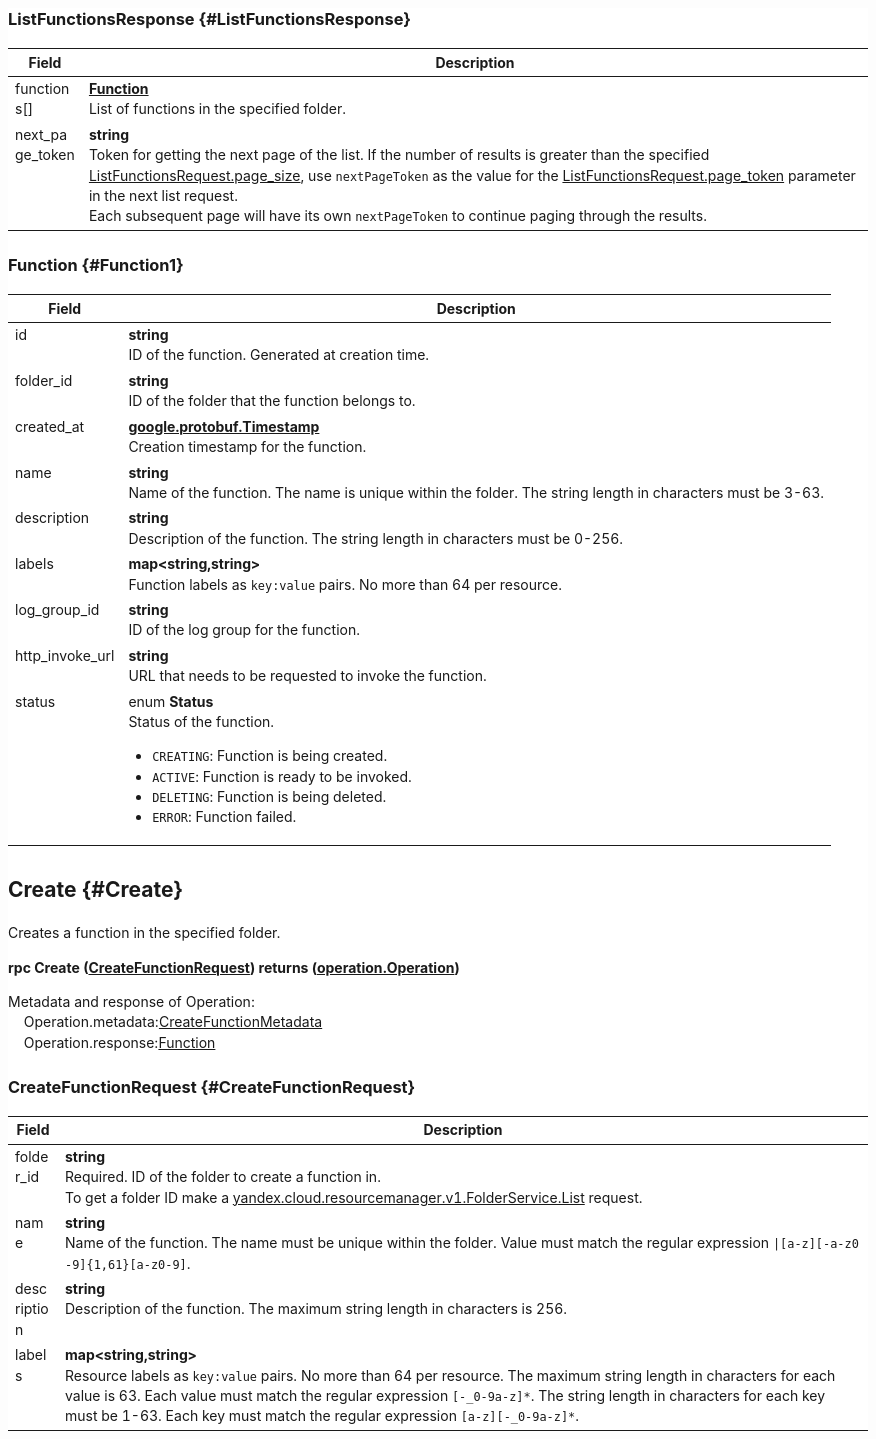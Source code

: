 
### ListFunctionsResponse {#ListFunctionsResponse}

Field | Description
--- | ---
functions[] | **[Function](#Function1)**<br>List of functions in the specified folder. 
next_page_token | **string**<br>Token for getting the next page of the list. If the number of results is greater than the specified [ListFunctionsRequest.page_size](#ListFunctionsRequest), use `nextPageToken` as the value for the [ListFunctionsRequest.page_token](#ListFunctionsRequest) parameter in the next list request. <br>Each subsequent page will have its own `nextPageToken` to continue paging through the results. 


### Function {#Function1}

Field | Description
--- | ---
id | **string**<br>ID of the function. Generated at creation time. 
folder_id | **string**<br>ID of the folder that the function belongs to. 
created_at | **[google.protobuf.Timestamp](https://developers.google.com/protocol-buffers/docs/reference/google.protobuf#timestamp)**<br>Creation timestamp for the function. 
name | **string**<br>Name of the function. The name is unique within the folder. The string length in characters must be 3-63.
description | **string**<br>Description of the function. The string length in characters must be 0-256.
labels | **map<string,string>**<br>Function labels as `key:value` pairs. No more than 64 per resource.
log_group_id | **string**<br>ID of the log group for the function. 
http_invoke_url | **string**<br>URL that needs to be requested to invoke the function. 
status | enum **Status**<br>Status of the function. <ul><li>`CREATING`: Function is being created.</li><li>`ACTIVE`: Function is ready to be invoked.</li><li>`DELETING`: Function is being deleted.</li><li>`ERROR`: Function failed.</li></ul>


## Create {#Create}

Creates a function in the specified folder.

**rpc Create ([CreateFunctionRequest](#CreateFunctionRequest)) returns ([operation.Operation](#Operation))**

Metadata and response of Operation:<br>
	&nbsp;&nbsp;&nbsp;&nbsp;Operation.metadata:[CreateFunctionMetadata](#CreateFunctionMetadata)<br>
	&nbsp;&nbsp;&nbsp;&nbsp;Operation.response:[Function](#Function2)<br>

### CreateFunctionRequest {#CreateFunctionRequest}

Field | Description
--- | ---
folder_id | **string**<br>Required. ID of the folder to create a function in. <br>To get a folder ID make a [yandex.cloud.resourcemanager.v1.FolderService.List](/docs/resource-manager/api-ref/grpc/folder_service#List) request. 
name | **string**<br>Name of the function. The name must be unique within the folder. Value must match the regular expression ` \|[a-z][-a-z0-9]{1,61}[a-z0-9] `.
description | **string**<br>Description of the function. The maximum string length in characters is 256.
labels | **map<string,string>**<br>Resource labels as `key:value` pairs. No more than 64 per resource. The maximum string length in characters for each value is 63. Each value must match the regular expression ` [-_0-9a-z]* `. The string length in characters for each key must be 1-63. Each key must match the regular expression ` [a-z][-_0-9a-z]* `.

